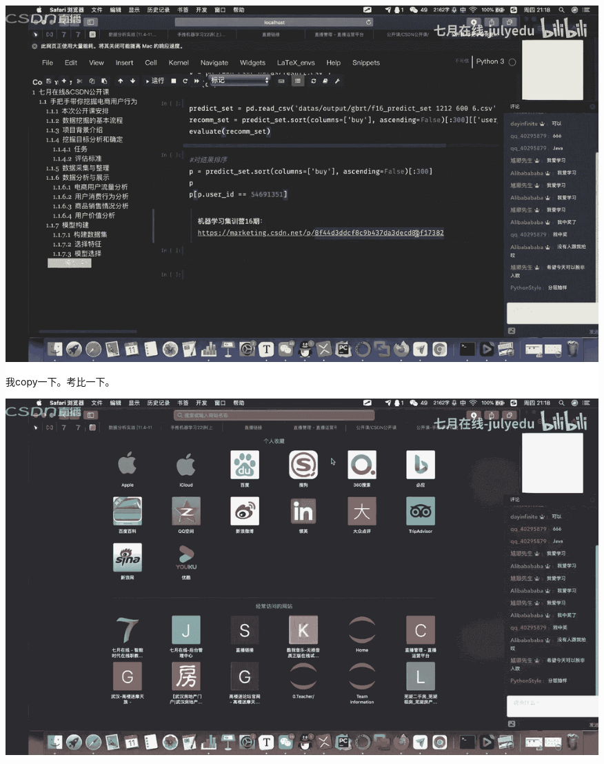 ![](img/0efd41a82461d18decae7e5a01786003_16.png)

我copy一下。考比一下。

![](img/0efd41a82461d18decae7e5a01786003_18.png)
